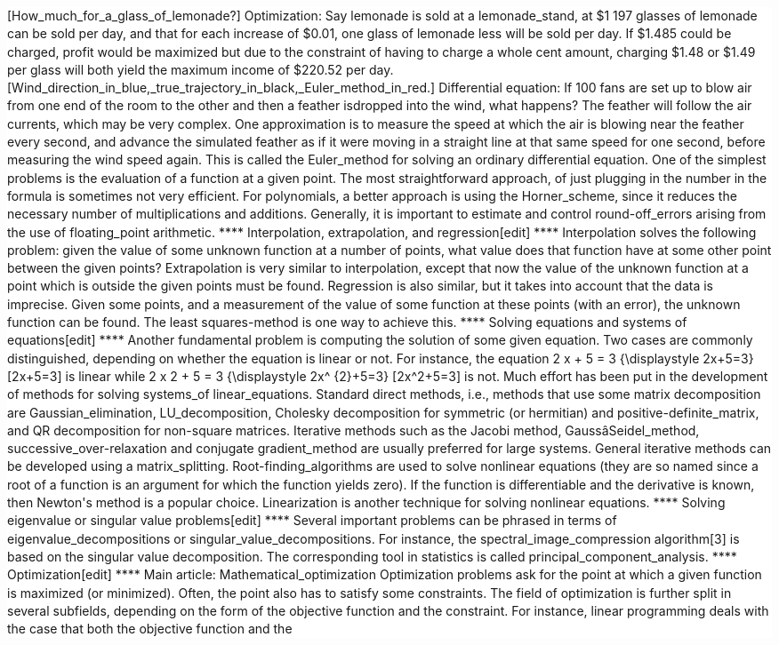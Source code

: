 [How_much_for_a_glass_of_lemonade?]
Optimization: Say lemonade is sold at a lemonade_stand, at $1 197 glasses of
lemonade can be sold per day, and that for each increase of $0.01, one glass of
lemonade less will be sold per day. If $1.485 could be charged, profit would be
maximized but due to the constraint of having to charge a whole cent amount,
charging $1.48 or $1.49 per glass will both yield the maximum income of $220.52
per day.
[Wind_direction_in_blue,_true_trajectory_in_black,_Euler_method_in_red.]
Differential equation: If 100 fans are set up to blow air from one end of the
room to the other and then a feather isdropped into the wind, what happens? The
feather will follow the air currents, which may be very complex. One
approximation is to measure the speed at which the air is blowing near the
feather every second, and advance the simulated feather as if it were moving in
a straight line at that same speed for one second, before measuring the wind
speed again. This is called the Euler_method for solving an ordinary
differential equation.
One of the simplest problems is the evaluation of a function at a given point.
The most straightforward approach, of just plugging in the number in the
formula is sometimes not very efficient. For polynomials, a better approach is
using the Horner_scheme, since it reduces the necessary number of
multiplications and additions. Generally, it is important to estimate and
control round-off_errors arising from the use of floating_point arithmetic.
**** Interpolation, extrapolation, and regression[edit] ****
Interpolation solves the following problem: given the value of some unknown
function at a number of points, what value does that function have at some
other point between the given points?
Extrapolation is very similar to interpolation, except that now the value of
the unknown function at a point which is outside the given points must be
found.
Regression is also similar, but it takes into account that the data is
imprecise. Given some points, and a measurement of the value of some function
at these points (with an error), the unknown function can be found. The least
squares-method is one way to achieve this.
**** Solving equations and systems of equations[edit] ****
Another fundamental problem is computing the solution of some given equation.
Two cases are commonly distinguished, depending on whether the equation is
linear or not. For instance, the equation     2 x + 5 = 3   {\displaystyle
2x+5=3}  [2x+5=3] is linear while     2  x  2   + 5 = 3   {\displaystyle 2x^
{2}+5=3}  [2x^2+5=3] is not.
Much effort has been put in the development of methods for solving systems_of
linear_equations. Standard direct methods, i.e., methods that use some matrix
decomposition are Gaussian_elimination, LU_decomposition, Cholesky
decomposition for symmetric (or hermitian) and positive-definite_matrix, and QR
decomposition for non-square matrices. Iterative methods such as the Jacobi
method, GaussâSeidel_method, successive_over-relaxation and conjugate
gradient_method are usually preferred for large systems. General iterative
methods can be developed using a matrix_splitting.
Root-finding_algorithms are used to solve nonlinear equations (they are so
named since a root of a function is an argument for which the function yields
zero). If the function is differentiable and the derivative is known, then
Newton's method is a popular choice. Linearization is another technique for
solving nonlinear equations.
**** Solving eigenvalue or singular value problems[edit] ****
Several important problems can be phrased in terms of eigenvalue_decompositions
or singular_value_decompositions. For instance, the spectral_image_compression
algorithm[3] is based on the singular value decomposition. The corresponding
tool in statistics is called principal_component_analysis.
**** Optimization[edit] ****
Main article: Mathematical_optimization
Optimization problems ask for the point at which a given function is maximized
(or minimized). Often, the point also has to satisfy some constraints.
The field of optimization is further split in several subfields, depending on
the form of the objective function and the constraint. For instance, linear
programming deals with the case that both the objective function and the